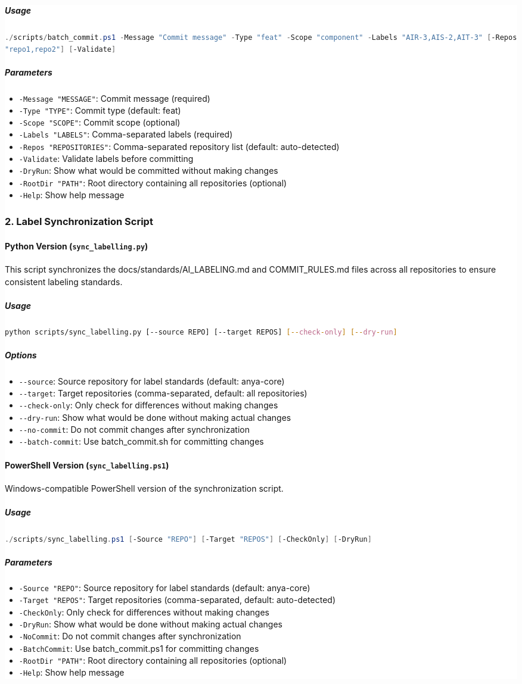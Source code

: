 ##### Usage

```powershell
./scripts/batch_commit.ps1 -Message "Commit message" -Type "feat" -Scope "component" -Labels "AIR-3,AIS-2,AIT-3" [-Repos "repo1,repo2"] [-Validate]
```

##### Parameters

- `-Message "MESSAGE"`: Commit message (required)
- `-Type "TYPE"`: Commit type (default: feat)
- `-Scope "SCOPE"`: Commit scope (optional)
- `-Labels "LABELS"`: Comma-separated labels (required)
- `-Repos "REPOSITORIES"`: Comma-separated repository list (default: auto-detected)
- `-Validate`: Validate labels before committing
- `-DryRun`: Show what would be committed without making changes
- `-RootDir "PATH"`: Root directory containing all repositories (optional)
- `-Help`: Show help message

### 2. Label Synchronization Script

#### Python Version (`sync_labelling.py`)

This script synchronizes the docs/standards/AI_LABELING.md and COMMIT_RULES.md files across all repositories to ensure consistent labeling standards.

##### Usage

```bash
python scripts/sync_labelling.py [--source REPO] [--target REPOS] [--check-only] [--dry-run]
```

##### Options

- `--source`: Source repository for label standards (default: anya-core)
- `--target`: Target repositories (comma-separated, default: all repositories)
- `--check-only`: Only check for differences without making changes
- `--dry-run`: Show what would be done without making actual changes
- `--no-commit`: Do not commit changes after synchronization
- `--batch-commit`: Use batch_commit.sh for committing changes

#### PowerShell Version (`sync_labelling.ps1`)

Windows-compatible PowerShell version of the synchronization script.

##### Usage

```powershell
./scripts/sync_labelling.ps1 [-Source "REPO"] [-Target "REPOS"] [-CheckOnly] [-DryRun]
```

##### Parameters

- `-Source "REPO"`: Source repository for label standards (default: anya-core)
- `-Target "REPOS"`: Target repositories (comma-separated, default: auto-detected)
- `-CheckOnly`: Only check for differences without making changes
- `-DryRun`: Show what would be done without making actual changes
- `-NoCommit`: Do not commit changes after synchronization
- `-BatchCommit`: Use batch_commit.ps1 for committing changes
- `-RootDir "PATH"`: Root directory containing all repositories (optional)
- `-Help`: Show help message
